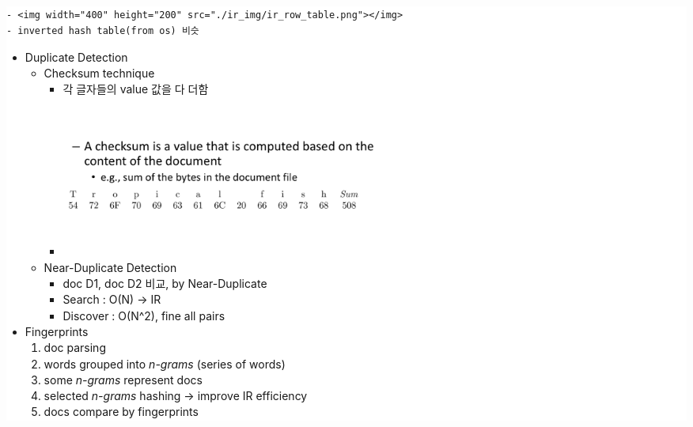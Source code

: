     - <img width="400" height="200" src="./ir_img/ir_row_table.png"></img>
    - inverted hash table(from os) 비슷
* Duplicate Detection
    - Checksum technique
        - 각 글자들의 value 값을 다 더함
        - <img width="400" height="200" src="./ir_img/ir_checksum.png"></img>
    - Near-Duplicate Detection
        - doc D1, doc D2 비교, by Near-Duplicate
        - Search : O(N) -> IR 
        - Discover : O(N^2), fine all pairs
* Fingerprints
    1. doc parsing
    2. words grouped into *n-grams* (series of words)
    3. some *n-grams* represent docs
    4. selected *n-grams* hashing -> improve IR efficiency
    5. docs compare by fingerprints